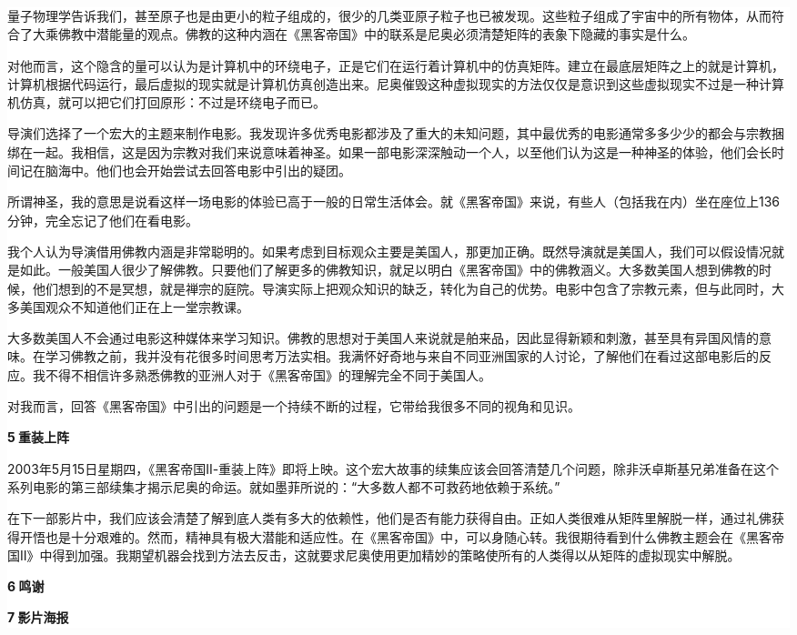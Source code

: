 量子物理学告诉我们，甚至原子也是由更小的粒子组成的，很少的几类亚原子粒子也已被发现。这些粒子组成了宇宙中的所有物体，从而符合了大乘佛教中潜能量的观点。佛教的这种内涵在《黑客帝国》中的联系是尼奥必须清楚矩阵的表象下隐藏的事实是什么。

对他而言，这个隐含的量可以认为是计算机中的环绕电子，正是它们在运行着计算机中的仿真矩阵。建立在最底层矩阵之上的就是计算机，计算机根据代码运行，最后虚拟的现实就是计算机仿真创造出来。尼奥催毁这种虚拟现实的方法仅仅是意识到这些虚拟现实不过是一种计算机仿真，就可以把它们打回原形：不过是环绕电子而已。

导演们选择了一个宏大的主题来制作电影。我发现许多优秀电影都涉及了重大的未知问题，其中最优秀的电影通常多多少少的都会与宗教捆绑在一起。我相信，这是因为宗教对我们来说意味着神圣。如果一部电影深深触动一个人，以至他们认为这是一种神圣的体验，他们会长时间记在脑海中。他们也会开始尝试去回答电影中引出的疑团。

所谓神圣，我的意思是说看这样一场电影的体验已高于一般的日常生活体会。就《黑客帝国》来说，有些人（包括我在内）坐在座位上136分钟，完全忘记了他们在看电影。

我个人认为导演借用佛教内涵是非常聪明的。如果考虑到目标观众主要是美国人，那更加正确。既然导演就是美国人，我们可以假设情况就是如此。一般美国人很少了解佛教。只要他们了解更多的佛教知识，就足以明白《黑客帝国》中的佛教涵义。大多数美国人想到佛教的时候，他们想到的不是冥想，就是禅宗的庭院。导演实际上把观众知识的缺乏，转化为自己的优势。电影中包含了宗教元素，但与此同时，大多美国观众不知道他们正在上一堂宗教课。

大多数美国人不会通过电影这种媒体来学习知识。佛教的思想对于美国人来说就是舶来品，因此显得新颖和刺激，甚至具有异国风情的意味。在学习佛教之前，我并没有花很多时间思考万法实相。我满怀好奇地与来自不同亚洲国家的人讨论，了解他们在看过这部电影后的反应。我不得不相信许多熟悉佛教的亚洲人对于《黑客帝国》的理解完全不同于美国人。

对我而言，回答《黑客帝国》中引出的问题是一个持续不断的过程，它带给我很多不同的视角和见识。

**5 重装上阵**

2003年5月15日星期四，《黑客帝国Ⅱ-重装上阵》即将上映。这个宏大故事的续集应该会回答清楚几个问题，除非沃卓斯基兄弟准备在这个系列电影的第三部续集才揭示尼奥的命运。就如墨菲所说的：“大多数人都不可救药地依赖于系统。”

在下一部影片中，我们应该会清楚了解到底人类有多大的依赖性，他们是否有能力获得自由。正如人类很难从矩阵里解脱一样，通过礼佛获得开悟也是十分艰难的。然而，精神具有极大潜能和适应性。在《黑客帝国》中，可以身随心转。我很期待看到什么佛教主题会在《黑客帝国Ⅱ》中得到加强。我期望机器会找到方法去反击，这就要求尼奥使用更加精妙的策略使所有的人类得以从矩阵的虚拟现实中解脱。

**6 鸣谢**

**7 影片海报**

